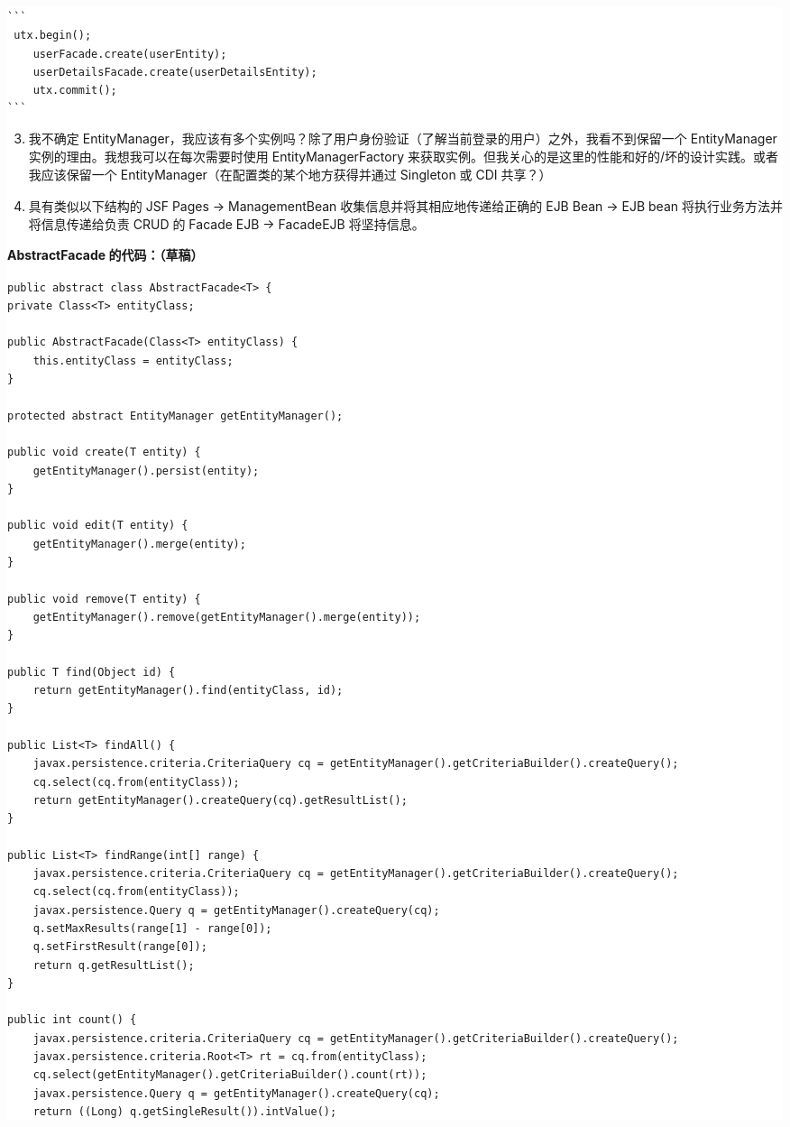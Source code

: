     ```
     utx.begin();
        userFacade.create(userEntity);
        userDetailsFacade.create(userDetailsEntity);
        utx.commit(); 
    ```

3.  我不确定 EntityManager，我应该有多个实例吗？除了用户身份验证（了解当前登录的用户）之外，我看不到保留一个 EntityManager 实例的理由。我想我可以在每次需要时使用 EntityManagerFactory 来获取实例。但我关心的是这里的性能和好的/坏的设计实践。或者我应该保留一个 EntityManager（在配置类的某个地方获得并通过 Singleton 或 CDI 共享？）

4.  具有类似以下结构的 JSF Pages -> ManagementBean 收集信息并将其相应地传递给正确的 EJB Bean -> EJB bean 将执行业务方法并将信息传递给负责 CRUD 的 Facade EJB -> FacadeEJB 将坚持信息。

**AbstractFacade 的代码：（草稿）**

```
public abstract class AbstractFacade<T> {
private Class<T> entityClass;

public AbstractFacade(Class<T> entityClass) {
    this.entityClass = entityClass;
}

protected abstract EntityManager getEntityManager();

public void create(T entity) {
    getEntityManager().persist(entity);
}

public void edit(T entity) {
    getEntityManager().merge(entity);
}

public void remove(T entity) {
    getEntityManager().remove(getEntityManager().merge(entity));
}

public T find(Object id) {
    return getEntityManager().find(entityClass, id);
}

public List<T> findAll() {
    javax.persistence.criteria.CriteriaQuery cq = getEntityManager().getCriteriaBuilder().createQuery();
    cq.select(cq.from(entityClass));
    return getEntityManager().createQuery(cq).getResultList();
}

public List<T> findRange(int[] range) {
    javax.persistence.criteria.CriteriaQuery cq = getEntityManager().getCriteriaBuilder().createQuery();
    cq.select(cq.from(entityClass));
    javax.persistence.Query q = getEntityManager().createQuery(cq);
    q.setMaxResults(range[1] - range[0]);
    q.setFirstResult(range[0]);
    return q.getResultList();
}

public int count() {
    javax.persistence.criteria.CriteriaQuery cq = getEntityManager().getCriteriaBuilder().createQuery();
    javax.persistence.criteria.Root<T> rt = cq.from(entityClass);
    cq.select(getEntityManager().getCriteriaBuilder().count(rt));
    javax.persistence.Query q = getEntityManager().createQuery(cq);
    return ((Long) q.getSingleResult()).intValue();
```